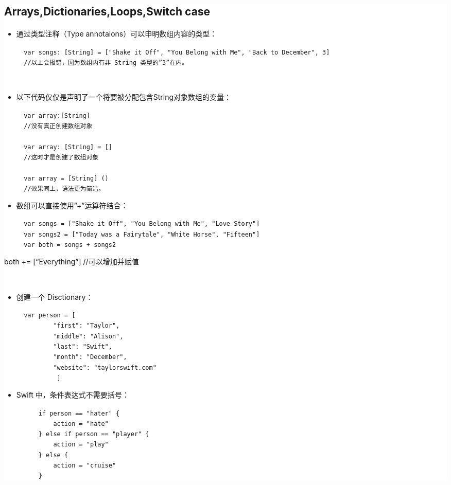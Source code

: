 
## Arrays,Dictionaries,Loops,Switch case

- 通过类型注释（Type annotaions）可以申明数组内容的类型：

 
		var songs: [String] = ["Shake it Off", "You Belong with Me", "Back to December", 3]
		//以上会报错，因为数组内有非 String 类型的”3”在内。
  

<br />

- 以下代码仅仅是声明了一个将要被分配包含String对象数组的变量：

 
		var array:[String]
		//没有真正创建数组对象

		var array: [String] = []
		//这时才是创建了数组对象

		var array = [String] ()
		//效果同上，语法更为简洁。
  


- 数组可以直接使用”+”运算符结合：

 
		var songs = ["Shake it Off", "You Belong with Me", "Love Story"]
		var songs2 = ["Today was a Fairytale", "White Horse", "Fifteen"]
		var both = songs + songs2

both += [“Everything”]
//可以增加并赋值
  

<br />

- 创建一个 Disctionary：
 
 
		var person = [
				"first": "Taylor",
				"middle": "Alison",
				"last": "Swift",
				"month": "December",
				"website": "taylorswift.com"
       		     ]
  

            
- Swift 中，条件表达式不需要括号：
 
			if person == "hater" {
    			action = "hate"
			} else if person == "player" {
    			action = "play"
			} else {
    			action = "cruise"
			}
  